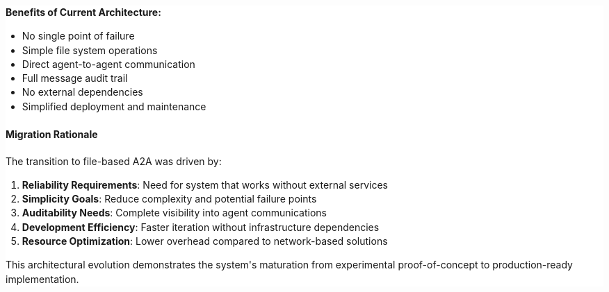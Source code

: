 **Benefits of Current Architecture:**
- No single point of failure
- Simple file system operations
- Direct agent-to-agent communication
- Full message audit trail
- No external dependencies
- Simplified deployment and maintenance

#### Migration Rationale

The transition to file-based A2A was driven by:

1. **Reliability Requirements**: Need for system that works without external services
2. **Simplicity Goals**: Reduce complexity and potential failure points
3. **Auditability Needs**: Complete visibility into agent communications
4. **Development Efficiency**: Faster iteration without infrastructure dependencies
5. **Resource Optimization**: Lower overhead compared to network-based solutions

This architectural evolution demonstrates the system's maturation from experimental proof-of-concept to production-ready implementation.
